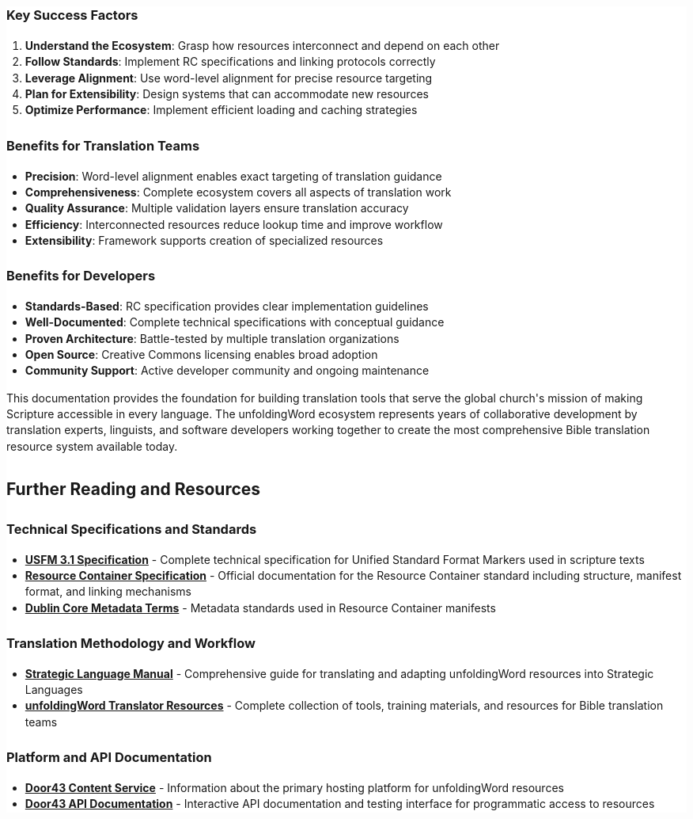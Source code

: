 ### Key Success Factors

1. **Understand the Ecosystem**: Grasp how resources interconnect and depend on each other
2. **Follow Standards**: Implement RC specifications and linking protocols correctly
3. **Leverage Alignment**: Use word-level alignment for precise resource targeting
4. **Plan for Extensibility**: Design systems that can accommodate new resources
5. **Optimize Performance**: Implement efficient loading and caching strategies

### Benefits for Translation Teams

- **Precision**: Word-level alignment enables exact targeting of translation guidance
- **Comprehensiveness**: Complete ecosystem covers all aspects of translation work
- **Quality Assurance**: Multiple validation layers ensure translation accuracy
- **Efficiency**: Interconnected resources reduce lookup time and improve workflow
- **Extensibility**: Framework supports creation of specialized resources

### Benefits for Developers

- **Standards-Based**: RC specification provides clear implementation guidelines
- **Well-Documented**: Complete technical specifications with conceptual guidance
- **Proven Architecture**: Battle-tested by multiple translation organizations
- **Open Source**: Creative Commons licensing enables broad adoption
- **Community Support**: Active developer community and ongoing maintenance

This documentation provides the foundation for building translation tools that serve the global church's mission of making Scripture accessible in every language. The unfoldingWord ecosystem represents years of collaborative development by translation experts, linguists, and software developers working together to create the most comprehensive Bible translation resource system available today.

## Further Reading and Resources

### Technical Specifications and Standards

- **[USFM 3.1 Specification](https://docs.usfm.bible/usfm/3.1/index.html)** - Complete technical specification for Unified Standard Format Markers used in scripture texts
- **[Resource Container Specification](https://resource-container.readthedocs.io/en/latest/)** - Official documentation for the Resource Container standard including structure, manifest format, and linking mechanisms
- **[Dublin Core Metadata Terms](https://www.dublincore.org/specifications/dublin-core/dcmi-terms/)** - Metadata standards used in Resource Container manifests

### Translation Methodology and Workflow

- **[Strategic Language Manual](https://gl-manual.readthedocs.io/en/latest/gl_translation.html)** - Comprehensive guide for translating and adapting unfoldingWord resources into Strategic Languages
- **[unfoldingWord Translator Resources](https://unfoldingword.org/for-translators/)** - Complete collection of tools, training materials, and resources for Bible translation teams

### Platform and API Documentation

- **[Door43 Content Service](https://git.door43.org/about)** - Information about the primary hosting platform for unfoldingWord resources
- **[Door43 API Documentation](https://git.door43.org/api/swagger)** - Interactive API documentation and testing interface for programmatic access to resources
